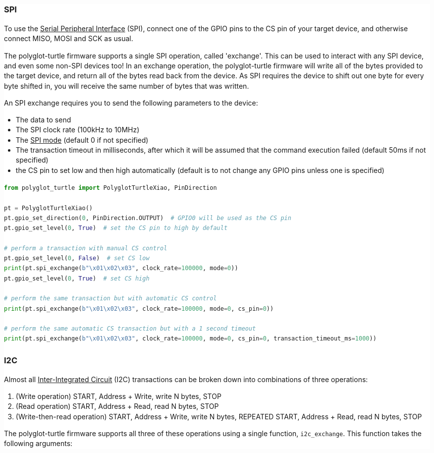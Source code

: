### SPI

To use the [Serial Peripheral Interface](https://en.wikipedia.org/wiki/Serial_Peripheral_Interface) (SPI), connect one of the GPIO pins to the CS pin of your target device, and otherwise connect MISO, MOSI and SCK as usual.

The polyglot-turtle firmware supports a single SPI operation, called 'exchange'. This can be used to interact with any SPI device, and even some non-SPI devices too! In an exchange operation, the polyglot-turtle firmware will write all of the bytes provided to the target device, and return all of the bytes read back from the device. As SPI requires the device to shift out one byte for every byte shifted in, you will receive the same number of bytes that was written.

An SPI exchange requires you to send the following parameters to the device:

- The data to send
- The SPI clock rate (100kHz to 10MHz)
- The [SPI mode](https://en.wikipedia.org/wiki/Serial_Peripheral_Interface#Mode_numbers) (default 0 if not specified)
- The transaction timeout in milliseconds, after which it will be assumed that the command execution failed (default 50ms if not specified)
- the CS pin to set low and then high automatically (default is to not change any GPIO pins unless one is specified)

```python
from polyglot_turtle import PolyglotTurtleXiao, PinDirection

pt = PolyglotTurtleXiao()
pt.gpio_set_direction(0, PinDirection.OUTPUT)  # GPIO0 will be used as the CS pin
pt.gpio_set_level(0, True)  # set the CS pin to high by default

# perform a transaction with manual CS control
pt.gpio_set_level(0, False)  # set CS low
print(pt.spi_exchange(b"\x01\x02\x03", clock_rate=100000, mode=0))
pt.gpio_set_level(0, True)  # set CS high

# perform the same transaction but with automatic CS control
print(pt.spi_exchange(b"\x01\x02\x03", clock_rate=100000, mode=0, cs_pin=0))

# perform the same automatic CS transaction but with a 1 second timeout
print(pt.spi_exchange(b"\x01\x02\x03", clock_rate=100000, mode=0, cs_pin=0, transaction_timeout_ms=1000))
```

### I2C

Almost all [Inter-Integrated Circuit](https://en.wikipedia.org/wiki/I%C2%B2C) (I2C) transactions can be broken down into combinations of three operations:

1. (Write operation) START, Address + Write, write N bytes, STOP
2. (Read operation) START, Address + Read, read N bytes, STOP
2. (Write-then-read operation) START, Address + Write, write N bytes, REPEATED START, Address + Read, read N bytes, STOP

The polyglot-turtle firmware supports all three of these operations using a single function, `i2c_exchange`. This function takes the following arguments:
